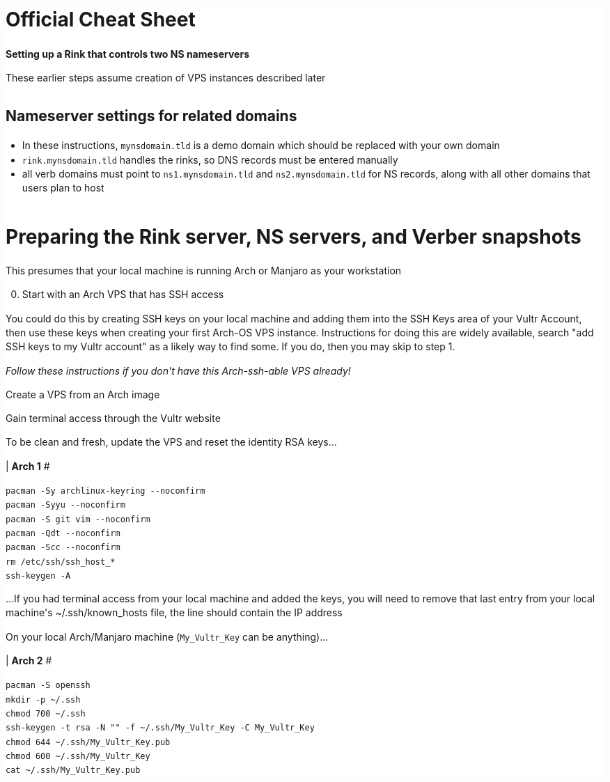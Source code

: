 # Official Cheat Sheet
**Setting up a Rink that controls two NS nameservers**

These earlier steps assume creation of VPS instances described later

## Nameserver settings for related domains
- In these instructions, `mynsdomain.tld` is a demo domain which should be replaced with your own domain
- `rink.mynsdomain.tld` handles the rinks, so DNS records must be entered manually
- all verb domains must point to `ns1.mynsdomain.tld` and `ns2.mynsdomain.tld` for NS records, along with all other domains that users plan to host

# Preparing the Rink server, NS servers, and Verber snapshots

This presumes that your local machine is running Arch or Manjaro as your workstation

0. Start with an Arch VPS that has SSH access

You could do this by creating SSH keys on your local machine and adding them into the SSH Keys area of your Vultr Account, then use these keys when creating your first Arch-OS VPS instance. Instructions for doing this are widely available, search "add SSH keys to my Vultr account" as a likely way to find some. If you do, then you may skip to step 1.

*Follow these instructions if you don't have this Arch-ssh-able VPS already!*

Create a VPS from an Arch image

Gain terminal access through the Vultr website

To be clean and fresh, update the VPS and reset the identity RSA keys...

| **Arch 1** #

```console
pacman -Sy archlinux-keyring --noconfirm
pacman -Syyu --noconfirm
pacman -S git vim --noconfirm
pacman -Qdt --noconfirm
pacman -Scc --noconfirm
rm /etc/ssh/ssh_host_*
ssh-keygen -A
```

...If you had terminal access from your local machine and added the keys, you will need to remove that last entry from your local machine's ~/.ssh/known_hosts file, the line should contain the IP address

On your local Arch/Manjaro machine (`My_Vultr_Key` can be anything)...

| **Arch 2** #

```console
pacman -S openssh
mkdir -p ~/.ssh
chmod 700 ~/.ssh
ssh-keygen -t rsa -N "" -f ~/.ssh/My_Vultr_Key -C My_Vultr_Key
chmod 644 ~/.ssh/My_Vultr_Key.pub
chmod 600 ~/.ssh/My_Vultr_Key
cat ~/.ssh/My_Vultr_Key.pub
```
